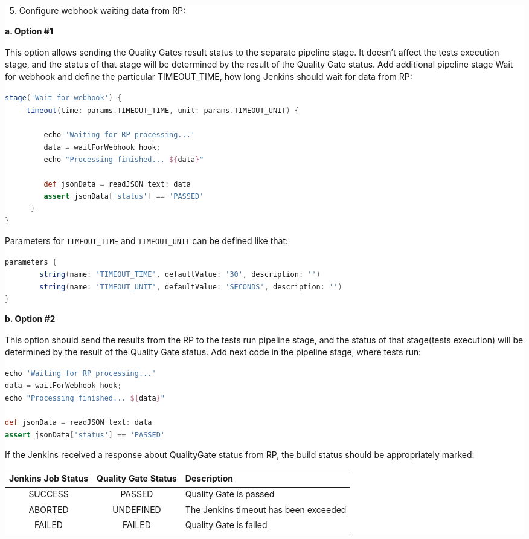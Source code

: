 5. Configure webhook waiting data from RP:

**a. Option #1**

This option allows sending the Quality Gates result status to the separate pipeline stage. It doesn’t affect the tests execution stage, and the status of that stage will be determined by the result of the Quality Gate status.
Add additional pipeline stage Wait for webhook and define the particular TIMEOUT_TIME, how long Jenkins should wait for data from RP:

```groovy
stage('Wait for webhook') {
     timeout(time: params.TIMEOUT_TIME, unit: params.TIMEOUT_UNIT) {

         echo 'Waiting for RP processing...'
         data = waitForWebhook hook;
         echo "Processing finished... ${data}"

         def jsonData = readJSON text: data
         assert jsonData['status'] == 'PASSED' 
      }
}
```

Parameters for ```TIMEOUT_TIME``` and ```TIMEOUT_UNIT``` can be defined like that:

```groovy
parameters {
        string(name: 'TIMEOUT_TIME', defaultValue: '30', description: '')
        string(name: 'TIMEOUT_UNIT', defaultValue: 'SECONDS', description: '')
}
```

**b. Option #2**

This option should send the results from the RP to the tests run pipeline stage, and the status of that stage(tests execution) will be determined by the result of the Quality Gate status.
Add next code in the pipeline stage, where tests run:

```groovy
echo 'Waiting for RP processing...'
data = waitForWebhook hook;
echo "Processing finished... ${data}"

def jsonData = readJSON text: data
assert jsonData['status'] == 'PASSED'
```

If the Jenkins received a response about QualityGate status from RP, the build status should be appropriately marked:

| Jenkins Job Status | Quality Gate Status | Description              |
| :----:      |    :----:   | :---                                    |
| SUCCESS     | PASSED      | Quality Gate is passed                  |
| ABORTED	    | UNDEFINED   | The Jenkins timeout has been exceeded   |
| FAILED      | FAILED      | Quality Gate is failed                  |		
	
